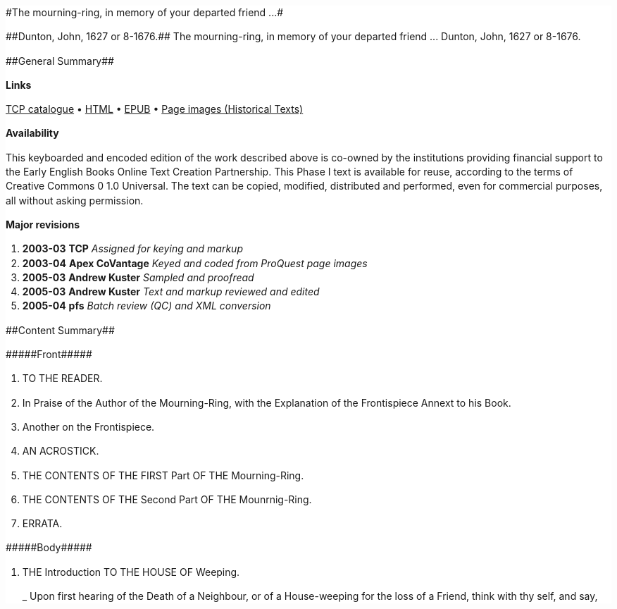 #The mourning-ring, in memory of your departed friend ...#

##Dunton, John, 1627 or 8-1676.##
The mourning-ring, in memory of your departed friend ...
Dunton, John, 1627 or 8-1676.

##General Summary##

**Links**

[TCP catalogue](http://www.ota.ox.ac.uk/tcp/)  • 
[HTML](http://tei.it.ox.ac.uk/tcp/Texts-HTML/free/A36/A36905.html)  • 
[EPUB](http://tei.it.ox.ac.uk/tcp/Texts-EPUB/free/A36/A36905.epub) • 
[Page images (Historical Texts)](https://data.historicaltexts.jisc.ac.uk/view?pubId=eebo-12015819e&pageId=eebo-12015819e-52526-1)

**Availability**

This keyboarded and encoded edition of the
	       work described above is co-owned by the institutions
	       providing financial support to the Early English Books
	       Online Text Creation Partnership. This Phase I text is
	       available for reuse, according to the terms of Creative
	       Commons 0 1.0 Universal. The text can be copied,
	       modified, distributed and performed, even for
	       commercial purposes, all without asking permission.

**Major revisions**

1. __2003-03__ __TCP__ *Assigned for keying and markup*
1. __2003-04__ __Apex CoVantage__ *Keyed and coded from ProQuest page images*
1. __2005-03__ __Andrew Kuster__ *Sampled and proofread*
1. __2005-03__ __Andrew Kuster__ *Text and markup reviewed and edited*
1. __2005-04__ __pfs__ *Batch review (QC) and XML conversion*

##Content Summary##

#####Front#####

1. TO THE READER.

1. In Praise of the Author of the Mourning-Ring, with the Explanation of the Frontispiece Annext to his Book.

1. Another on the Frontispiece.

1. AN ACROSTICK.

1. THE CONTENTS OF THE FIRST Part OF THE Mourning-Ring.

1. THE CONTENTS OF THE Second Part OF THE Mounrnig-Ring.

1. ERRATA.

#####Body#####

1. THE Introduction TO THE HOUSE OF Weeping.

    _ Upon first hearing of the Death of a Neighbour, or of a House-weeping for the loss of a Friend, think with thy self, and say,
